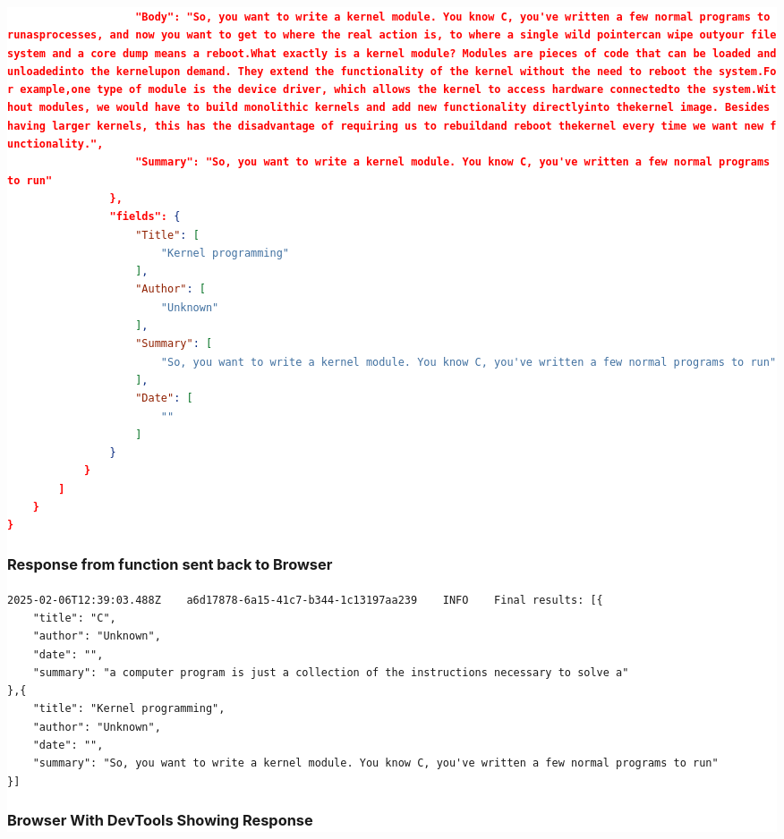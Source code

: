 ```json
                    "Body": "So, you want to write a kernel module. You know C, you've written a few normal programs to runasprocesses, and now you want to get to where the real action is, to where a single wild pointercan wipe outyour file system and a core dump means a reboot.What exactly is a kernel module? Modules are pieces of code that can be loaded and unloadedinto the kernelupon demand. They extend the functionality of the kernel without the need to reboot the system.For example,one type of module is the device driver, which allows the kernel to access hardware connectedto the system.Without modules, we would have to build monolithic kernels and add new functionality directlyinto thekernel image. Besides having larger kernels, this has the disadvantage of requiring us to rebuildand reboot thekernel every time we want new functionality.",
                    "Summary": "So, you want to write a kernel module. You know C, you've written a few normal programs to run"
                },
                "fields": {
                    "Title": [
                        "Kernel programming"
                    ],
                    "Author": [
                        "Unknown"
                    ],
                    "Summary": [
                        "So, you want to write a kernel module. You know C, you've written a few normal programs to run"
                    ],
                    "Date": [
                        ""
                    ]
                }
            }
        ]
    }
}
```

### Response from function sent back to Browser

```text
2025-02-06T12:39:03.488Z	a6d17878-6a15-41c7-b344-1c13197aa239	INFO	Final results: [{
    "title": "C",
    "author": "Unknown",
    "date": "",
    "summary": "a computer program is just a collection of the instructions necessary to solve a"
},{
    "title": "Kernel programming",
    "author": "Unknown",
    "date": "",
    "summary": "So, you want to write a kernel module. You know C, you've written a few normal programs to run"
}]
```

### Browser With DevTools Showing Response
